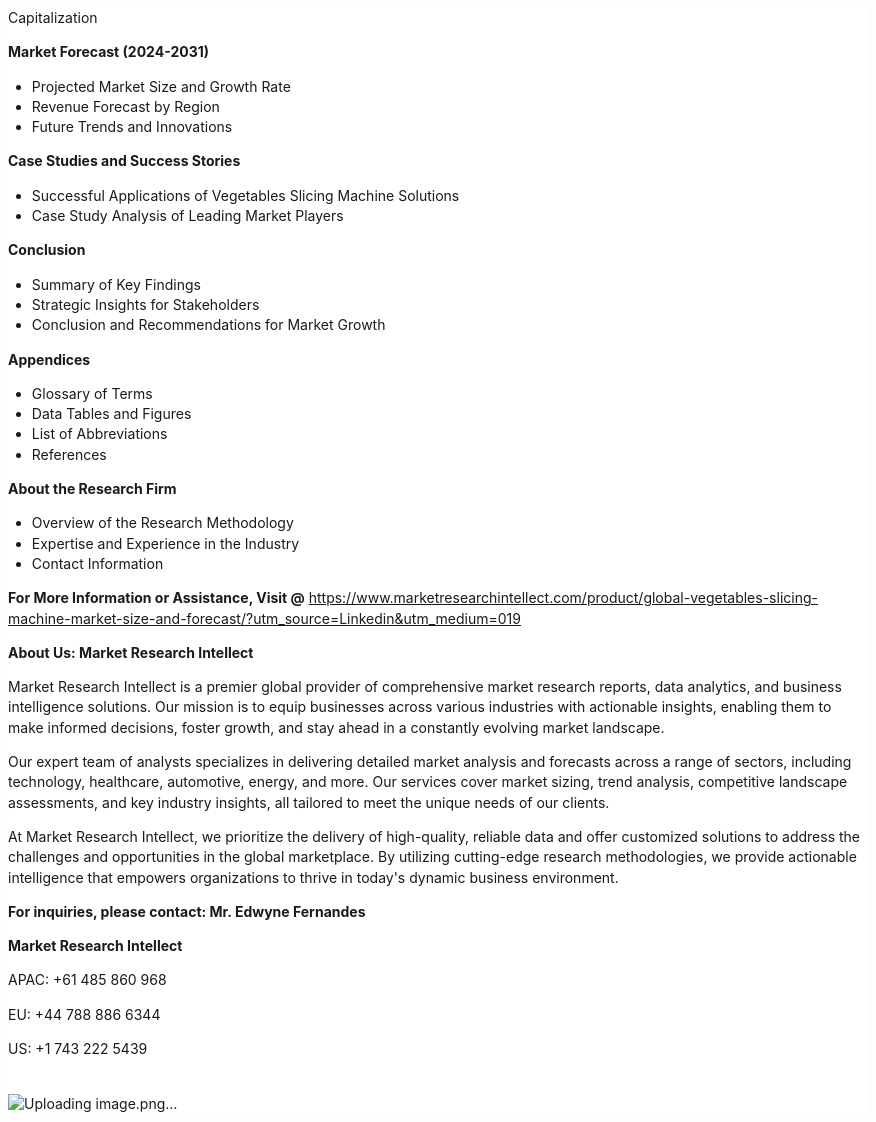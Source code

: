 Capitalization</li></ul><p><strong>Market Forecast (2024-2031)</strong></p><ul><li>Projected Market Size and Growth Rate</li><li>Revenue Forecast by Region</li><li>Future Trends and Innovations</li></ul><p><strong>Case Studies and Success Stories</strong></p><ul><li>Successful Applications of Vegetables Slicing Machine Solutions</li><li>Case Study Analysis of Leading Market Players</li></ul><p><strong>Conclusion</strong></p><ul><li>Summary of Key Findings</li><li>Strategic Insights for Stakeholders</li><li>Conclusion and Recommendations for Market Growth</li></ul><p><strong>Appendices</strong></p><ul><li>Glossary of Terms</li><li>Data Tables and Figures</li><li>List of Abbreviations</li><li>References</li></ul><p><strong>About the Research Firm</strong></p><ul><li>Overview of the Research Methodology</li><li>Expertise and Experience in the Industry</li><li>Contact Information</li></ul></div><div class="article-main__content" data-test-id="publishing-text-block"><p><span class="font-[700]"><strong>For More Information or Assistance, Visit @</strong>&nbsp;<a href="https://www.marketresearchintellect.com/product/global-vegetables-slicing-machine-market-size-and-forecast/?utm_source=Linkedin&utm_medium=019">https://www.marketresearchintellect.com/product/global-vegetables-slicing-machine-market-size-and-forecast/?utm_source=Linkedin&utm_medium=019</a></span></p><p><strong>About Us: Market Research Intellect</strong></p><p>Market Research Intellect is a premier global provider of comprehensive market research reports, data analytics, and business intelligence solutions. Our mission is to equip businesses across various industries with actionable insights, enabling them to make informed decisions, foster growth, and stay ahead in a constantly evolving market landscape.</p><p>Our expert team of analysts specializes in delivering detailed market analysis and forecasts across a range of sectors, including technology, healthcare, automotive, energy, and more. Our services cover market sizing, trend analysis, competitive landscape assessments, and key industry insights, all tailored to meet the unique needs of our clients.</p><p>At Market Research Intellect, we prioritize the delivery of high-quality, reliable data and offer customized solutions to address the challenges and opportunities in the global marketplace. By utilizing cutting-edge research methodologies, we provide actionable intelligence that empowers organizations to thrive in today's dynamic business environment.</p><p><strong>For inquiries, please contact: Mr. Edwyne Fernandes</strong></p><p><strong>Market Research Intellect</strong></p><p>APAC: +61 485 860 968</p><p>EU: +44 788 886 6344</p><p>US: +1 743 222 5439</p></div><div class="article-main__content" data-test-id="publishing-text-block">&nbsp;</div>
![Uploading image.png…]()
